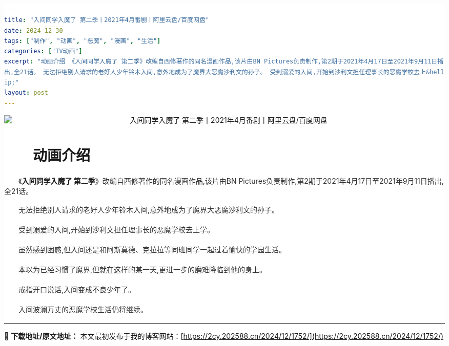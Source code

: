 ```yaml
---
title: "入间同学入魔了 第二季丨2021年4月番剧丨阿里云盘/百度网盘"
date: 2024-12-30
tags: ["制作", "动画", "恶魔", "漫画", "生活"]
categories: ["TV动画"]
excerpt: "动画介绍 《入间同学入魔了 第二季》改编自西修著作的同名漫画作品,该片由BN Pictures负责制作,第2期于2021年4月17日至2021年9月11日播出,全21话。 无法拒绝别人请求的老好人少年铃木入间,意外地成为了魔界大恶魔沙利文的孙子。 受到溺爱的入间,开始到沙利文担任理事长的恶魔学校去上&hellip;"
layout: post
---
```


<div>
<div></div>
<div>
<p style="text-align: center;"><img style="display: block; margin-left: auto; margin-right: auto; width: 100%; height: auto;" src="https://2cy.202588.cn/wp-content/uploads/2024/12/20241230_677260faf1048.webp" alt="入间同学入魔了 第二季丨2021年4月番剧丨阿里云盘/百度网盘" /></p>

<h1 style="white-space: normal; text-indent: 2em; text-align: left;">动画介绍</h1>
<p style="white-space: normal; text-indent: 2em; text-align: left;">《<strong>入间同学入魔了 第二季</strong>》<span style="color: #333333; text-indent: 28px; background-color: #ffffff;">改编自西修著作的同名漫画作品</span>,<span style="color: #333333; text-indent: 28px; background-color: #ffffff;">该片由BN Pictures负责制作,</span><span style="color: #333333; text-indent: 28px; background-color: #ffffff;">第2期于2021年4月17日至2021年9月11日播出,全21话。</span></p>

<div style="overflow-wrap: break-word; color: #333333; margin-bottom: 15px; text-indent: 2em; line-height: 24px; zoom: 1; white-space: normal; background-color: #ffffff; text-align: left;" data-id="2JwD8QRwXAN" data-pid="13">无法拒绝别人请求的老好人少年铃木入间,意外地成为了魔界大恶魔沙利文的孙子。</div>
<div style="overflow-wrap: break-word; color: #333333; margin-bottom: 15px; text-indent: 2em; line-height: 24px; zoom: 1; white-space: normal; background-color: #ffffff; text-align: left;" data-id="2JwD8QRvzlI" data-pid="14">受到溺爱的入间,开始到沙利文担任理事长的恶魔学校去上学。</div>
<div style="overflow-wrap: break-word; color: #333333; margin-bottom: 15px; text-indent: 2em; line-height: 24px; zoom: 1; white-space: normal; background-color: #ffffff; text-align: left;" data-id="2JwD8QRv07Z" data-pid="15">虽然感到困惑,但入间还是和阿斯莫德、克拉拉等同班同学一起过着愉快的学园生活。</div>
<div style="overflow-wrap: break-word; color: #333333; margin-bottom: 15px; text-indent: 2em; line-height: 24px; zoom: 1; white-space: normal; background-color: #ffffff; text-align: left;" data-id="2JwD8QRMbu6" data-pid="16">本以为已经习惯了魔界,但就在这样的某一天,更进一步的磨难降临到他的身上。</div>
<div style="overflow-wrap: break-word; color: #333333; margin-bottom: 15px; text-indent: 2em; line-height: 24px; zoom: 1; white-space: normal; background-color: #ffffff; text-align: left;" data-id="2JwD8QR3QcX" data-pid="17">戒指开口说话,入间变成不良少年了。</div>
<div style="overflow-wrap: break-word; color: #333333; margin-bottom: 15px; text-indent: 2em; line-height: 24px; zoom: 1; white-space: normal; background-color: #ffffff; text-align: left;" data-id="2JwD8QRRkP4" data-pid="18">入间波澜万丈的恶魔学校生活仍将继续。</div>
</div>
</div>

---
📖 **下载地址/原文地址：** 本文最初发布于我的博客网站：[https://2cy.202588.cn/2024/12/1752/](https://2cy.202588.cn/2024/12/1752/)
